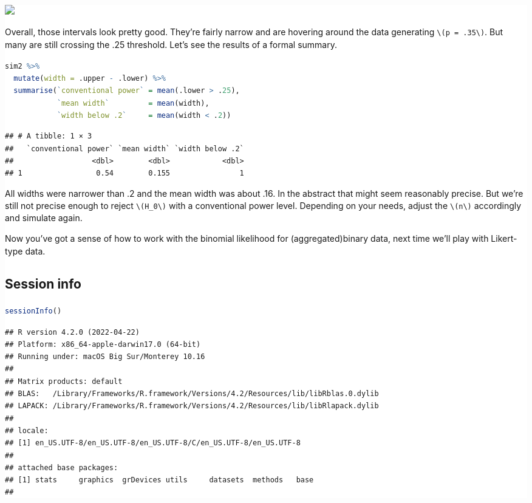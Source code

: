 <img src="{{< blogdown/postref >}}index_files/figure-html/unnamed-chunk-22-1.png" width="768" />

Overall, those intervals look pretty good. They’re fairly narrow and are hovering around the data generating `\(p = .35\)`. But many are still crossing the .25 threshold. Let’s see the results of a formal summary.

``` r
sim2 %>% 
  mutate(width = .upper - .lower) %>% 
  summarise(`conventional power` = mean(.lower > .25),
            `mean width`         = mean(width),
            `width below .2`     = mean(width < .2))
```

    ## # A tibble: 1 × 3
    ##   `conventional power` `mean width` `width below .2`
    ##                  <dbl>        <dbl>            <dbl>
    ## 1                 0.54        0.155                1

All widths were narrower than .2 and the mean width was about .16. In the abstract that might seem reasonably precise. But we’re still not precise enough to reject `\(H_0\)` with a conventional power level. Depending on your needs, adjust the `\(n\)` accordingly and simulate again.

Now you’ve got a sense of how to work with the binomial likelihood for (aggregated)binary data, next time we’ll play with Likert-type data.

## Session info

``` r
sessionInfo()
```

    ## R version 4.2.0 (2022-04-22)
    ## Platform: x86_64-apple-darwin17.0 (64-bit)
    ## Running under: macOS Big Sur/Monterey 10.16
    ## 
    ## Matrix products: default
    ## BLAS:   /Library/Frameworks/R.framework/Versions/4.2/Resources/lib/libRblas.0.dylib
    ## LAPACK: /Library/Frameworks/R.framework/Versions/4.2/Resources/lib/libRlapack.dylib
    ## 
    ## locale:
    ## [1] en_US.UTF-8/en_US.UTF-8/en_US.UTF-8/C/en_US.UTF-8/en_US.UTF-8
    ## 
    ## attached base packages:
    ## [1] stats     graphics  grDevices utils     datasets  methods   base     
    ## 

[^1]: In case this is all new to you and you and you had the question in your mind: Yes, you can add predictors to the logistic regression model. Say we had a model with two predictors, `\(x_1\)` and `\(x_2\)`. Our statistical model would then follow the form `\(\operatorname{logit} (p_i) = \beta_0 + \beta_1 x_{1i} + \beta_2 x_{2i}\)`.